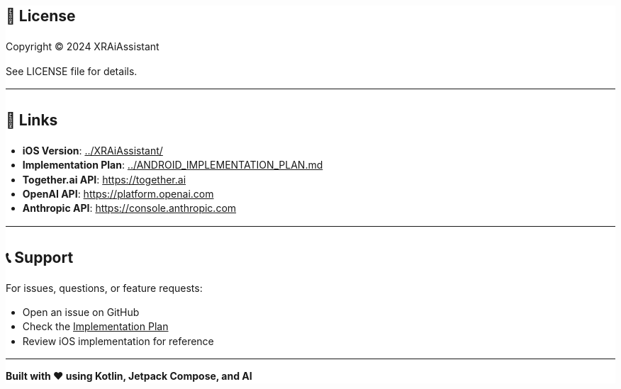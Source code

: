 
## 📄 License

Copyright © 2024 XRAiAssistant

See LICENSE file for details.

---

## 🔗 Links

- **iOS Version**: [../XRAiAssistant/](../XRAiAssistant/)
- **Implementation Plan**: [../ANDROID_IMPLEMENTATION_PLAN.md](../ANDROID_IMPLEMENTATION_PLAN.md)
- **Together.ai API**: https://together.ai
- **OpenAI API**: https://platform.openai.com
- **Anthropic API**: https://console.anthropic.com

---

## 📞 Support

For issues, questions, or feature requests:
- Open an issue on GitHub
- Check the [Implementation Plan](../ANDROID_IMPLEMENTATION_PLAN.md)
- Review iOS implementation for reference

---

**Built with ❤️ using Kotlin, Jetpack Compose, and AI**
